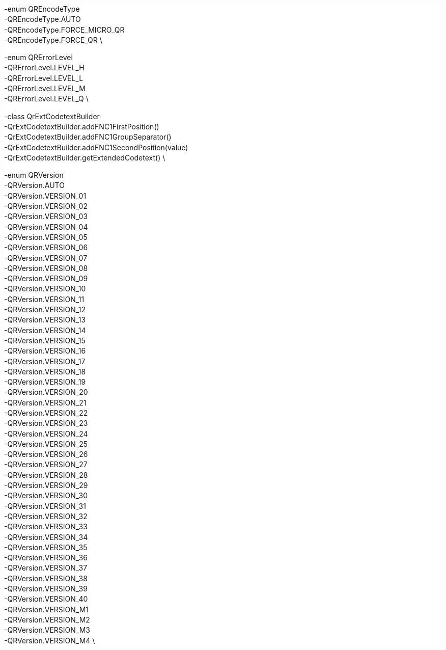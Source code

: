 -enum QREncodeType \
-QREncodeType.AUTO \
-QREncodeType.FORCE_MICRO_QR \
-QREncodeType.FORCE_QR \

-enum QRErrorLevel \
-QRErrorLevel.LEVEL_H \
-QRErrorLevel.LEVEL_L \
-QRErrorLevel.LEVEL_M \
-QRErrorLevel.LEVEL_Q \

-class QrExtCodetextBuilder \
-QrExtCodetextBuilder.addFNC1FirstPosition() \
-QrExtCodetextBuilder.addFNC1GroupSeparator() \
-QrExtCodetextBuilder.addFNC1SecondPosition(value) \
-QrExtCodetextBuilder.getExtendedCodetext() \

-enum QRVersion \
-QRVersion.AUTO \
-QRVersion.VERSION_01 \
-QRVersion.VERSION_02 \
-QRVersion.VERSION_03 \
-QRVersion.VERSION_04 \
-QRVersion.VERSION_05 \
-QRVersion.VERSION_06 \
-QRVersion.VERSION_07 \
-QRVersion.VERSION_08 \
-QRVersion.VERSION_09 \
-QRVersion.VERSION_10 \
-QRVersion.VERSION_11 \
-QRVersion.VERSION_12 \
-QRVersion.VERSION_13 \
-QRVersion.VERSION_14 \
-QRVersion.VERSION_15 \
-QRVersion.VERSION_16 \
-QRVersion.VERSION_17 \
-QRVersion.VERSION_18 \
-QRVersion.VERSION_19 \
-QRVersion.VERSION_20 \
-QRVersion.VERSION_21 \
-QRVersion.VERSION_22 \
-QRVersion.VERSION_23 \
-QRVersion.VERSION_24 \
-QRVersion.VERSION_25 \
-QRVersion.VERSION_26 \
-QRVersion.VERSION_27 \
-QRVersion.VERSION_28 \
-QRVersion.VERSION_29 \
-QRVersion.VERSION_30 \
-QRVersion.VERSION_31 \
-QRVersion.VERSION_32 \
-QRVersion.VERSION_33 \
-QRVersion.VERSION_34 \
-QRVersion.VERSION_35 \
-QRVersion.VERSION_36 \
-QRVersion.VERSION_37 \
-QRVersion.VERSION_38 \
-QRVersion.VERSION_39 \
-QRVersion.VERSION_40 \
-QRVersion.VERSION_M1 \
-QRVersion.VERSION_M2 \
-QRVersion.VERSION_M3 \
-QRVersion.VERSION_M4 \
